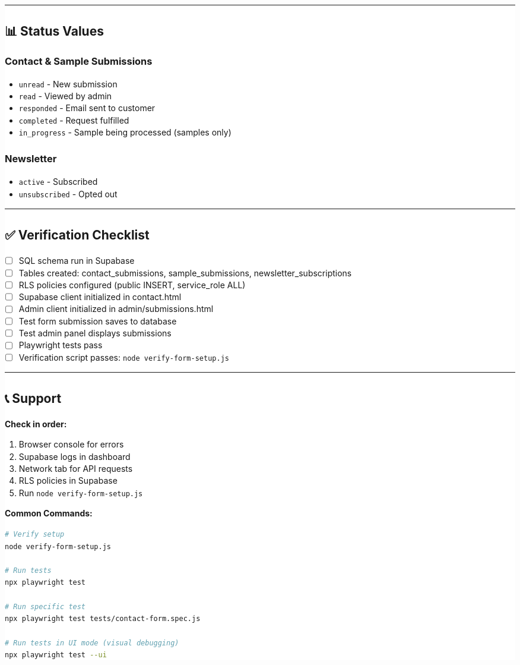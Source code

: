 ```sql
```

---

## 📊 Status Values

### Contact & Sample Submissions
- `unread` - New submission
- `read` - Viewed by admin
- `responded` - Email sent to customer
- `completed` - Request fulfilled
- `in_progress` - Sample being processed (samples only)

### Newsletter
- `active` - Subscribed
- `unsubscribed` - Opted out

---

## ✅ Verification Checklist

- [ ] SQL schema run in Supabase
- [ ] Tables created: contact_submissions, sample_submissions, newsletter_subscriptions
- [ ] RLS policies configured (public INSERT, service_role ALL)
- [ ] Supabase client initialized in contact.html
- [ ] Admin client initialized in admin/submissions.html
- [ ] Test form submission saves to database
- [ ] Test admin panel displays submissions
- [ ] Playwright tests pass
- [ ] Verification script passes: `node verify-form-setup.js`

---

## 📞 Support

**Check in order:**
1. Browser console for errors
2. Supabase logs in dashboard
3. Network tab for API requests
4. RLS policies in Supabase
5. Run `node verify-form-setup.js`

**Common Commands:**
```bash
# Verify setup
node verify-form-setup.js

# Run tests
npx playwright test

# Run specific test
npx playwright test tests/contact-form.spec.js

# Run tests in UI mode (visual debugging)
npx playwright test --ui
```
